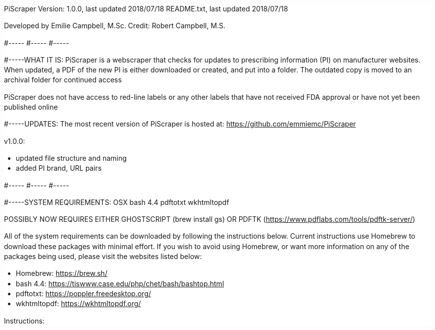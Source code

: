 PiScraper 
Version: 1.0.0, last updated 2018/07/18
README.txt, last updated 2018/07/18

Developed by Emilie Campbell, M.Sc.
Credit: Robert Campbell, M.S.



#-----
#-----
#-----



#-----WHAT IT IS:
PiScraper is a webscraper that checks for updates to prescribing information (PI) on manufacturer websites. When updated, a PDF of the new PI is either downloaded or created, and  put into a folder. The outdated copy is moved to an archival folder for continued access

PiScraper does not have access to red-line labels or any other labels that have not received FDA approval or have not yet been published online



#-----UPDATES:
The most recent version of PiScraper is hosted at: https://github.com/emmiemc/PiScraper

v1.0.0:
* updated file structure and naming
* added PI brand, URL pairs



#-----
#-----
#-----



#-----SYSTEM REQUIREMENTS:
	OSX
	bash 4.4
	pdftotxt
	wkhtmltopdf

POSSIBLY NOW REQUIRES EITHER GHOSTSCRIPT (brew install gs) OR PDFTK (https://www.pdflabs.com/tools/pdftk-server/)

All of the system requirements can be downloaded by following the instructions below. Current instructions use Homebrew to download these packages with minimal effort. If you wish to avoid using Homebrew, or want more information on any of the packages being used, please visit the websites listed below:

* Homebrew:	 https://brew.sh/
* bash 4.4:	 https://tiswww.case.edu/php/chet/bash/bashtop.html
* pdftotxt:	 https://poppler.freedesktop.org/
* wkhtmltopdf:	 https://wkhtmltopdf.org/



Instructions:
